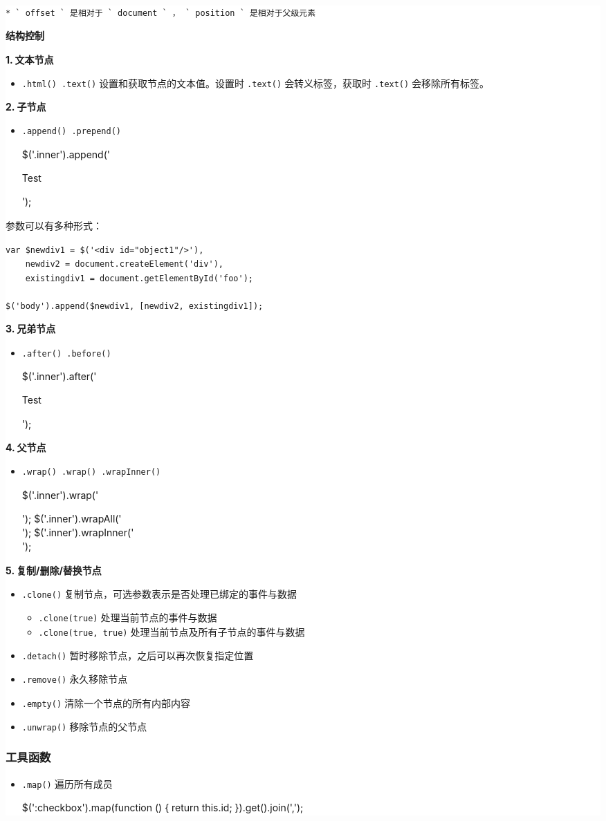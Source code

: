    * ` offset ` 是相对于 ` document ` ， ` position ` 是相对于父级元素 

**结构控制**

**1\. 文本节点**

  * ` .html() .text() ` 设置和获取节点的文本值。设置时 ` .text() ` 会转义标签，获取时 ` .text() ` 会移除所有标签。 

**2\. 子节点**

  * ` .append() .prepend() `

    
    
    $('.inner').append('<p>Test</p>');

参数可以有多种形式：

    
    
    var $newdiv1 = $('<div id="object1"/>'),
        newdiv2 = document.createElement('div'),
        existingdiv1 = document.getElementById('foo');
    
    $('body').append($newdiv1, [newdiv2, existingdiv1]);

**3\. 兄弟节点**

  * ` .after() .before() `

    
    
    $('.inner').after('<p>Test</p>');

**4\. 父节点**

  * ` .wrap() .wrap() .wrapInner() `

    
    
    $('.inner').wrap('<div class="new"></div>');
    $('.inner').wrapAll('<div class="new"></div>');
    $('.inner').wrapInner('<div class="new"></div>');

**5\. 复制/删除/替换节点**

  * ` .clone() ` 复制节点，可选参数表示是否处理已绑定的事件与数据 

    * ` .clone(true) ` 处理当前节点的事件与数据 
    * ` .clone(true, true) ` 处理当前节点及所有子节点的事件与数据 
  * ` .detach() ` 暂时移除节点，之后可以再次恢复指定位置 
  * ` .remove() ` 永久移除节点 
  * ` .empty() ` 清除一个节点的所有内部内容 
  * ` .unwrap() ` 移除节点的父节点 

###  工具函数

  * ` .map() ` 遍历所有成员 

    
    
    $(':checkbox').map(function () {
        return this.id;
    }).get().join(',');
    
